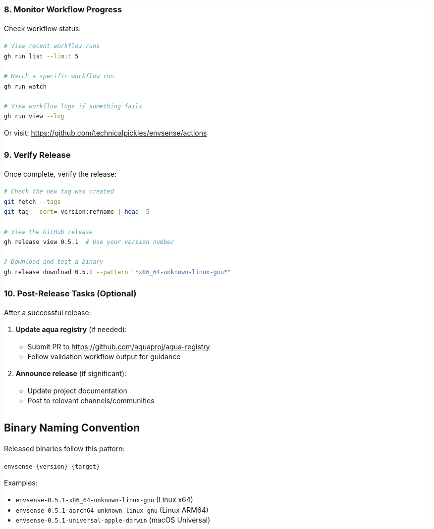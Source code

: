 ### 8. Monitor Workflow Progress

Check workflow status:

```bash
# View recent workflow runs
gh run list --limit 5

# Watch a specific workflow run
gh run watch

# View workflow logs if something fails
gh run view --log
```

Or visit: https://github.com/technicalpickles/envsense/actions

### 9. Verify Release

Once complete, verify the release:

```bash
# Check the new tag was created
git fetch --tags
git tag --sort=-version:refname | head -5

# View the GitHub release
gh release view 0.5.1  # Use your version number

# Download and test a binary
gh release download 0.5.1 --pattern "*x86_64-unknown-linux-gnu*"
```

### 10. Post-Release Tasks (Optional)

After a successful release:

1. **Update aqua registry** (if needed):
   - Submit PR to https://github.com/aquaproj/aqua-registry
   - Follow validation workflow output for guidance

2. **Announce release** (if significant):
   - Update project documentation
   - Post to relevant channels/communities

## Binary Naming Convention

Released binaries follow this pattern:

```
envsense-{version}-{target}
```

Examples:

- `envsense-0.5.1-x86_64-unknown-linux-gnu` (Linux x64)
- `envsense-0.5.1-aarch64-unknown-linux-gnu` (Linux ARM64)
- `envsense-0.5.1-universal-apple-darwin` (macOS Universal)
